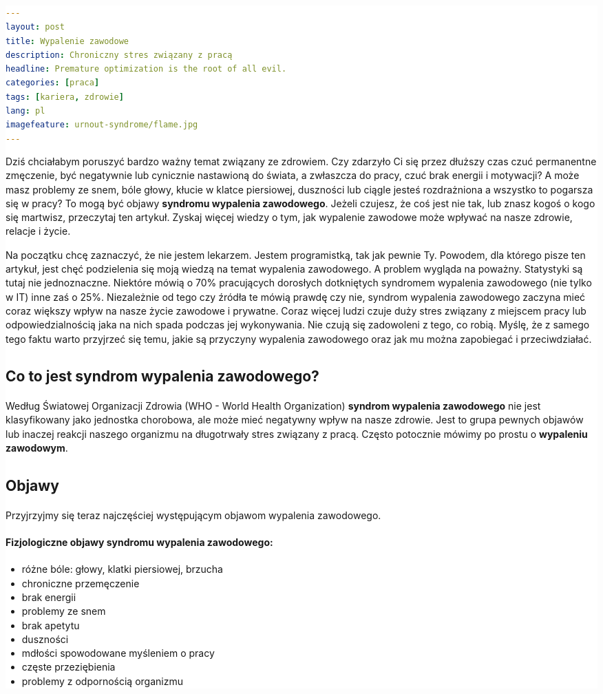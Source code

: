 ```yaml
---
layout: post
title: Wypalenie zawodowe
description: Chroniczny stres związany z pracą
headline: Premature optimization is the root of all evil.
categories: [praca]
tags: [kariera, zdrowie]
lang: pl
imagefeature: urnout-syndrome/flame.jpg
---
```


Dziś chciałabym poruszyć bardzo ważny temat związany ze zdrowiem. Czy zdarzyło Ci się przez dłuższy czas czuć permanentne zmęczenie, być negatywnie lub cynicznie nastawioną do świata, a zwłaszcza do pracy, czuć brak energii i motywacji? A może masz problemy ze snem, bóle głowy, kłucie w klatce piersiowej, duszności lub ciągle jesteś rozdrażniona a wszystko to pogarsza się w pracy? To mogą być objawy **syndromu wypalenia zawodowego**. Jeżeli czujesz, że coś jest nie tak, lub znasz kogoś o kogo się martwisz, przeczytaj ten artykuł. Zyskaj więcej wiedzy o tym, jak wypalenie zawodowe może wpływać na nasze zdrowie, relacje i życie.

Na początku chcę zaznaczyć, że nie jestem lekarzem. Jestem programistką, tak jak pewnie Ty. Powodem, dla którego pisze ten artykuł, jest chęć podzielenia się moją wiedzą na temat wypalenia zawodowego. A problem wygląda na poważny. Statystyki są tutaj nie jednoznaczne. Niektóre mówią o 70% pracujących dorosłych dotkniętych syndromem wypalenia zawodowego (nie tylko w IT) inne zaś o 25%. Niezależnie od tego czy źródła te mówią prawdę czy nie, syndrom wypalenia zawodowego zaczyna mieć coraz większy wpływ na nasze życie zawodowe i prywatne. Coraz więcej ludzi czuje duży stres związany z miejscem pracy lub odpowiedzialnością jaka na nich spada podczas jej wykonywania. Nie czują się zadowoleni z tego, co robią. Myślę, że z samego tego faktu warto przyjrzeć się temu, jakie są przyczyny wypalenia zawodowego oraz jak mu można zapobiegać i przeciwdziałać.


## Co to jest syndrom wypalenia zawodowego?

Według Światowej Organizacji Zdrowia (WHO - World Health Organization) **syndrom wypalenia zawodowego** nie jest klasyfikowany jako jednostka chorobowa, ale może mieć negatywny wpływ na nasze zdrowie. Jest to grupa pewnych objawów lub inaczej reakcji naszego organizmu na długotrwały stres związany z pracą. Często potocznie mówimy po prostu o **wypaleniu zawodowym**.

## Objawy

Przyjrzyjmy się teraz najczęściej występującym objawom wypalenia zawodowego.

#### Fizjologiczne objawy syndromu wypalenia zawodowego:
- różne bóle: głowy, klatki piersiowej, brzucha
- chroniczne przemęczenie
- brak energii
- problemy ze snem
- brak apetytu
- duszności
- mdłości spowodowane myśleniem o pracy
- częste przeziębienia
- problemy z odpornością organizmu
